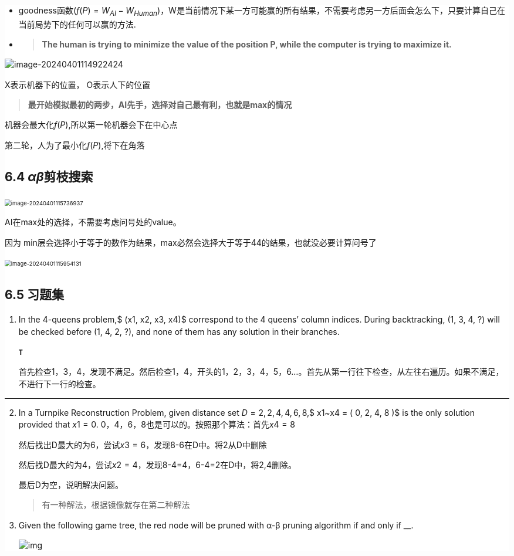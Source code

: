   - goodness函数$(f(P)=W_{AI}-W_{Human})$，W是当前情况下某一方可能赢的所有结果，不需要考虑另一方后面会怎么下，只要计算自己在当前局势下的任何可以赢的方法.

  - > **The human is trying to minimize the value of the position P, while the computer is trying to maximize it.**

![image-20240401114922424](https://zn-typora-image.oss-cn-hangzhou.aliyuncs.com/typora_image/202404011149494.png)

X表示机器下的位置， O表示人下的位置

> **最开始模拟最初的两步，AI先手，选择对自己最有利，也就是max的情况**

机器会最大化$f(P)$,所以第一轮机器会下在中心点

第二轮，人为了最小化$f(P)$,将下在角落



## 6.4 $\alpha \beta$剪枝搜索

<img src="https://zn-typora-image.oss-cn-hangzhou.aliyuncs.com/typora_image/202404011157024.png" alt="image-20240401115736937" style="zoom:67%;" />

AI在max处的选择，不需要考虑问号处的value。

因为 min层会选择小于等于的数作为结果，max必然会选择大于等于44的结果，也就没必要计算问号了

<img src="https://zn-typora-image.oss-cn-hangzhou.aliyuncs.com/typora_image/202404011159234.png" alt="image-20240401115954131" style="zoom:67%;" />



## 6.5 习题集

1. In the 4-queens problem,$ (x1, x2, x3, x4)$ correspond to the 4 queens’ column indices. During backtracking, (1, 3, 4, ?) will be checked before (1, 4, 2, ?), and none of them has any solution in their branches.

    **`T`**

    首先检查1，3，4，发现不满足。然后检查1，4，开头的1，2，3，4，5，6…。首先从第一行往下检查，从左往右遍历。如果不满足，不进行下一行的检查。

   

------------------------------------------------

2. In a Turnpike Reconstruction Problem, given distance set $D = { 2, 2, 4, 4, 6, 8 }$,$ x1~x4 = ( 0, 2, 4, 8 )$ is the only solution provided that $x1 = 0.$
    0，4，6，8也是可以的。按照那个算法：首先$x4=8$

    然后找出D最大的为6，尝试$x3=6$，发现8-6在D中。将2从D中删除

    然后找D最大的为4，尝试$x2=4$，发现8-4=4，6-4=2在D中，将2,4删除。

    最后D为空，说明解决问题。

    > 有一种解法，根据镜像就存在第二种解法

3. Given the following game tree, the red node will be pruned with α-β pruning algorithm if and only if __.

    ![img](https://zn-typora-image.oss-cn-hangzhou.aliyuncs.com/typora_image/202404061135178.png)
